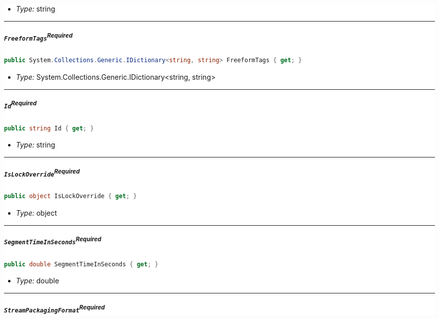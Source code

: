 - *Type:* string

---

##### `FreeformTags`<sup>Required</sup> <a name="FreeformTags" id="rhizo-co-terraform-provider-oci.mediaServicesStreamPackagingConfig.MediaServicesStreamPackagingConfig.property.freeformTags"></a>

```csharp
public System.Collections.Generic.IDictionary<string, string> FreeformTags { get; }
```

- *Type:* System.Collections.Generic.IDictionary<string, string>

---

##### `Id`<sup>Required</sup> <a name="Id" id="rhizo-co-terraform-provider-oci.mediaServicesStreamPackagingConfig.MediaServicesStreamPackagingConfig.property.id"></a>

```csharp
public string Id { get; }
```

- *Type:* string

---

##### `IsLockOverride`<sup>Required</sup> <a name="IsLockOverride" id="rhizo-co-terraform-provider-oci.mediaServicesStreamPackagingConfig.MediaServicesStreamPackagingConfig.property.isLockOverride"></a>

```csharp
public object IsLockOverride { get; }
```

- *Type:* object

---

##### `SegmentTimeInSeconds`<sup>Required</sup> <a name="SegmentTimeInSeconds" id="rhizo-co-terraform-provider-oci.mediaServicesStreamPackagingConfig.MediaServicesStreamPackagingConfig.property.segmentTimeInSeconds"></a>

```csharp
public double SegmentTimeInSeconds { get; }
```

- *Type:* double

---

##### `StreamPackagingFormat`<sup>Required</sup> <a name="StreamPackagingFormat" id="rhizo-co-terraform-provider-oci.mediaServicesStreamPackagingConfig.MediaServicesStreamPackagingConfig.property.streamPackagingFormat"></a>
